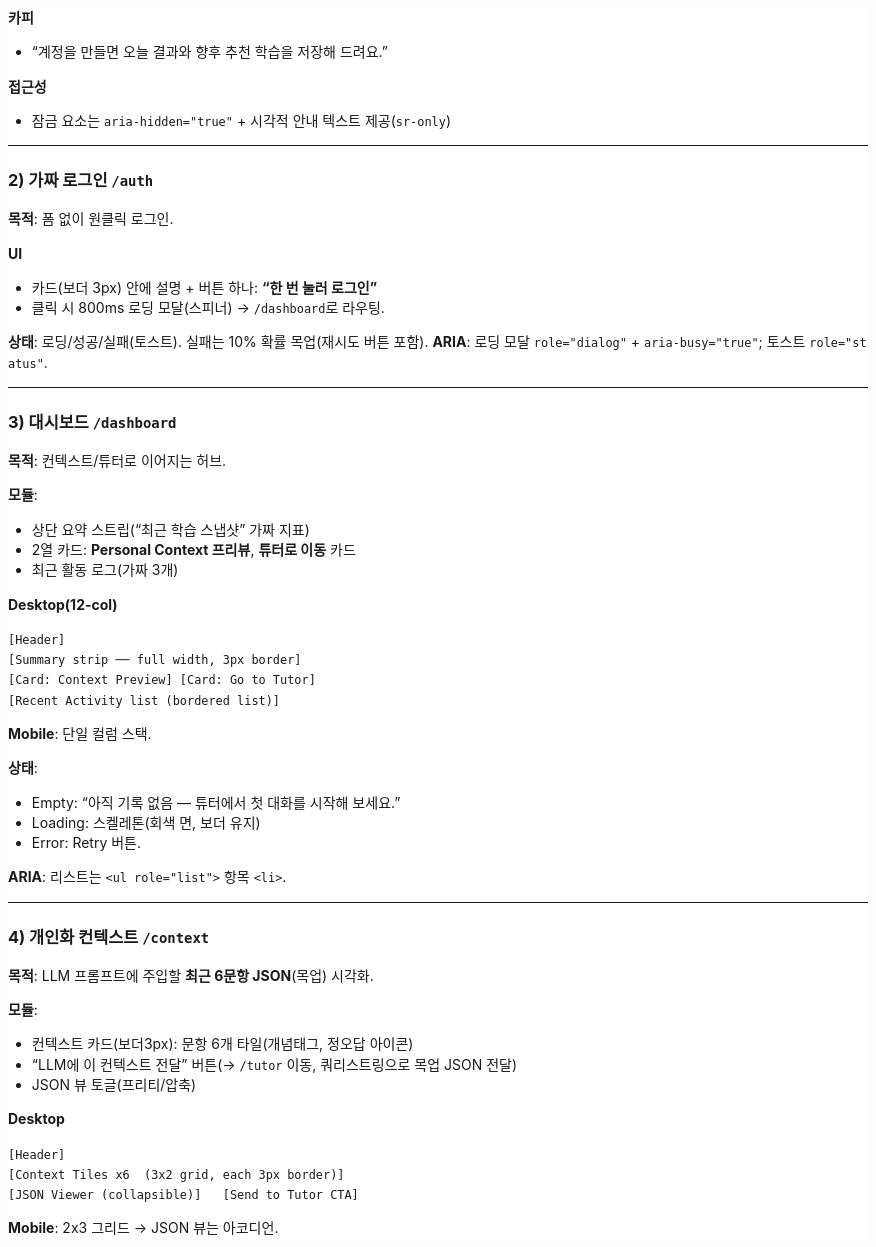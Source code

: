 **카피**
- “계정을 만들면 오늘 결과와 향후 추천 학습을 저장해 드려요.”

**접근성**
- 잠금 요소는 `aria-hidden="true"` + 시각적 안내 텍스트 제공(`sr-only`)

---

### 2) 가짜 로그인 `/auth`
**목적**: 폼 없이 원클릭 로그인.

**UI**
- 카드(보더 3px) 안에 설명 + 버튼 하나: **“한 번 눌러 로그인”**
- 클릭 시 800ms 로딩 모달(스피너) → `/dashboard`로 라우팅.

**상태**: 로딩/성공/실패(토스트). 실패는 10% 확률 목업(재시도 버튼 포함).
**ARIA**: 로딩 모달 `role="dialog"` + `aria-busy="true"`; 토스트 `role="status"`.

---

### 3) 대시보드 `/dashboard`
**목적**: 컨텍스트/튜터로 이어지는 허브.

**모듈**:
- 상단 요약 스트립(“최근 학습 스냅샷” 가짜 지표)
- 2열 카드: **Personal Context 프리뷰**, **튜터로 이동** 카드
- 최근 활동 로그(가짜 3개)

**Desktop(12-col)**
```
[Header]
[Summary strip ── full width, 3px border]
[Card: Context Preview] [Card: Go to Tutor]
[Recent Activity list (bordered list)]
```
**Mobile**: 단일 컬럼 스택.

**상태**:
- Empty: “아직 기록 없음 — 튜터에서 첫 대화를 시작해 보세요.”
- Loading: 스켈레톤(회색 면, 보더 유지)
- Error: Retry 버튼.

**ARIA**: 리스트는 `<ul role="list">` 항목 `<li>`.

---

### 4) 개인화 컨텍스트 `/context`
**목적**: LLM 프롬프트에 주입할 **최근 6문항 JSON**(목업) 시각화.

**모듈**:
- 컨텍스트 카드(보더3px): 문항 6개 타일(개념태그, 정오답 아이콘)
- “LLM에 이 컨텍스트 전달” 버튼(→ `/tutor` 이동, 쿼리스트링으로 목업 JSON 전달)
- JSON 뷰 토글(프리티/압축)

**Desktop**
```
[Header]
[Context Tiles x6  (3x2 grid, each 3px border)]
[JSON Viewer (collapsible)]   [Send to Tutor CTA]
```
**Mobile**: 2x3 그리드 → JSON 뷰는 아코디언.
